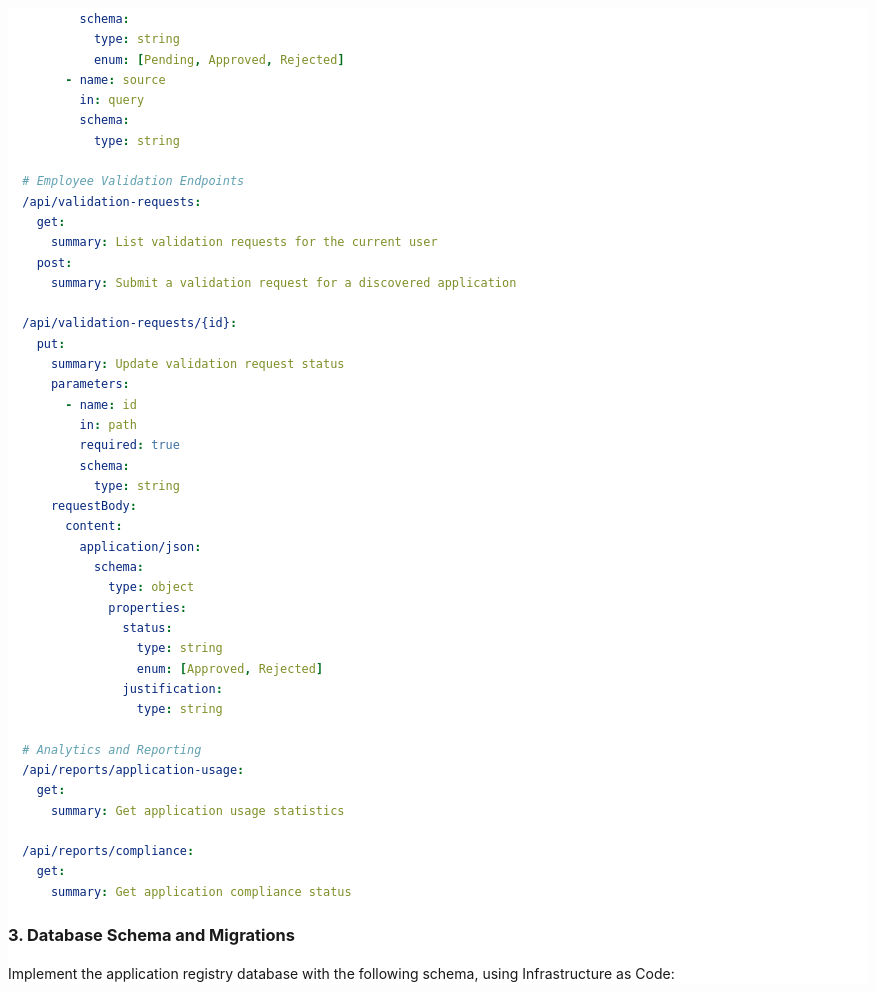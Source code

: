 ```yaml
          schema:
            type: string
            enum: [Pending, Approved, Rejected]
        - name: source
          in: query
          schema:
            type: string
  
  # Employee Validation Endpoints
  /api/validation-requests:
    get:
      summary: List validation requests for the current user
    post:
      summary: Submit a validation request for a discovered application
  
  /api/validation-requests/{id}:
    put:
      summary: Update validation request status
      parameters:
        - name: id
          in: path
          required: true
          schema:
            type: string
      requestBody:
        content:
          application/json:
            schema:
              type: object
              properties:
                status:
                  type: string
                  enum: [Approved, Rejected]
                justification:
                  type: string
  
  # Analytics and Reporting
  /api/reports/application-usage:
    get:
      summary: Get application usage statistics
  
  /api/reports/compliance:
    get:
      summary: Get application compliance status
```

### 3. Database Schema and Migrations

Implement the application registry database with the following schema, using Infrastructure as Code:
